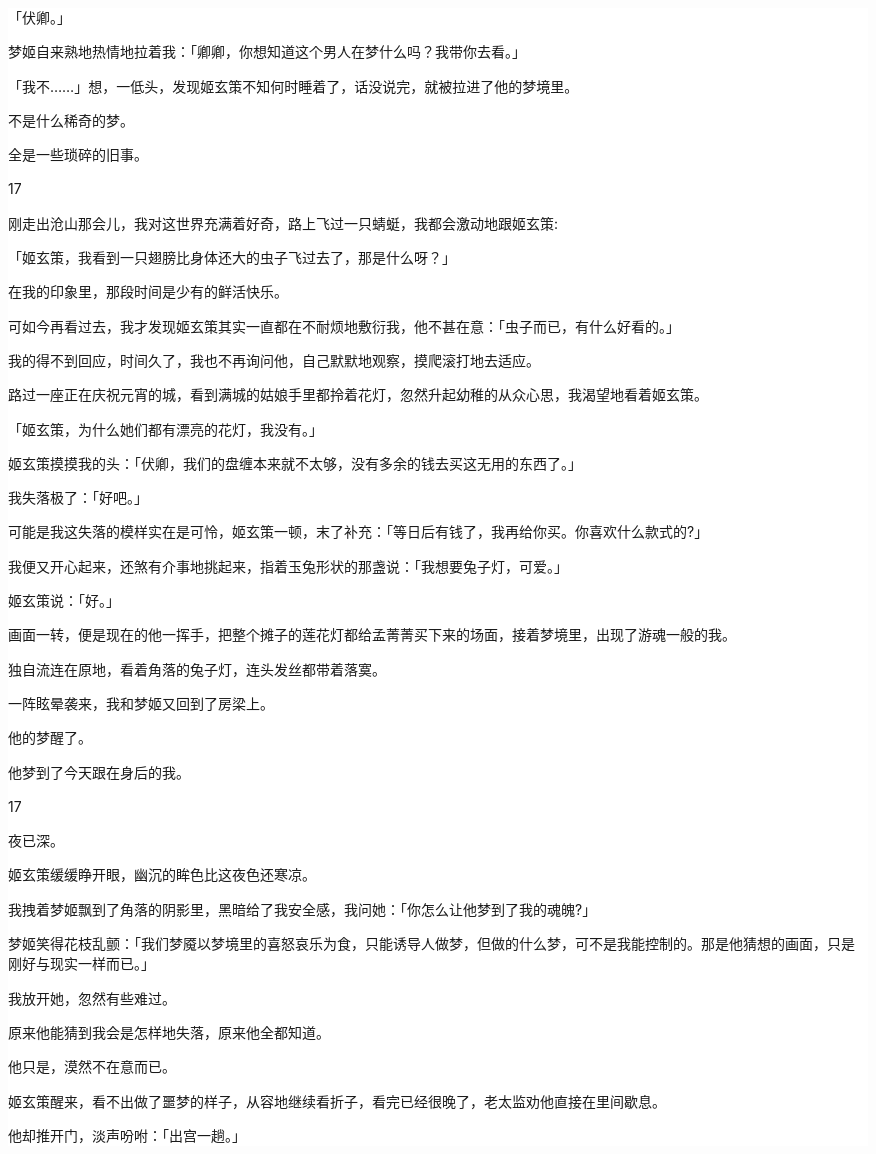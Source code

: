 「伏卿。」

梦姬自来熟地热情地拉着我：「卿卿，你想知道这个男人在梦什么吗？我带你去看。」

「我不……」想，一低头，发现姬玄策不知何时睡着了，话没说完，就被拉进了他的梦境里。

不是什么稀奇的梦。

全是一些琐碎的旧事。

17

刚走出沧山那会儿，我对这世界充满着好奇，路上飞过一只蜻蜓，我都会激动地跟姬玄策:

「姬玄策，我看到一只翅膀比身体还大的虫子飞过去了，那是什么呀？」

在我的印象里，那段时间是少有的鲜活快乐。

可如今再看过去，我才发现姬玄策其实一直都在不耐烦地敷衍我，他不甚在意：「虫子而已，有什么好看的。」

我的得不到回应，时间久了，我也不再询问他，自己默默地观察，摸爬滚打地去适应。

路过一座正在庆祝元宵的城，看到满城的姑娘手里都拎着花灯，忽然升起幼稚的从众心思，我渴望地看着姬玄策。

「姬玄策，为什么她们都有漂亮的花灯，我没有。」

姬玄策摸摸我的头：「伏卿，我们的盘缠本来就不太够，没有多余的钱去买这无用的东西了。」

我失落极了：「好吧。」

可能是我这失落的模样实在是可怜，姬玄策一顿，末了补充：「等日后有钱了，我再给你买。你喜欢什么款式的?」

我便又开心起来，还煞有介事地挑起来，指着玉兔形状的那盏说：「我想要兔子灯，可爱。」

姬玄策说：「好。」

画面一转，便是现在的他一挥手，把整个摊子的莲花灯都给孟菁菁买下来的场面，接着梦境里，出现了游魂一般的我。

独自流连在原地，看着角落的兔子灯，连头发丝都带着落寞。

一阵眩晕袭来，我和梦姬又回到了房梁上。

他的梦醒了。

他梦到了今天跟在身后的我。

17

夜已深。

姬玄策缓缓睁开眼，幽沉的眸色比这夜色还寒凉。

我拽着梦姬飘到了角落的阴影里，黑暗给了我安全感，我问她：「你怎么让他梦到了我的魂魄?」

梦姬笑得花枝乱颤：「我们梦魇以梦境里的喜怒哀乐为食，只能诱导人做梦，但做的什么梦，可不是我能控制的。那是他猜想的画面，只是刚好与现实一样而已。」

我放开她，忽然有些难过。

原来他能猜到我会是怎样地失落，原来他全都知道。

他只是，漠然不在意而已。

姬玄策醒来，看不出做了噩梦的样子，从容地继续看折子，看完已经很晚了，老太监劝他直接在里间歇息。

他却推开门，淡声吩咐：「出宫一趟。」
